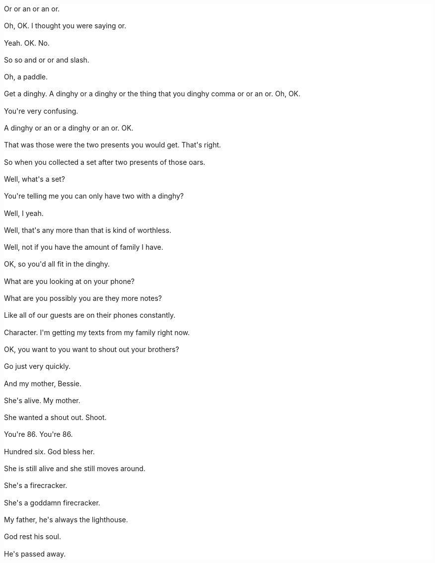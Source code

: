 Or or an or an or.

Oh, OK. I thought you were saying or.

Yeah. OK. No.

So so and or or and slash.

Oh, a paddle.

Get a dinghy. A dinghy or a dinghy or the thing that you dinghy comma or or an or. Oh, OK.

You're very confusing.

A dinghy or an or a dinghy or an or. OK.

That was those were the two presents you would get. That's right.

So when you collected a set after two presents of those oars.

Well, what's a set?

You're telling me you can only have two with a dinghy?

Well, I yeah.

Well, that's any more than that is kind of worthless.

Well, not if you have the amount of family I have.

OK, so you'd all fit in the dinghy.

What are you looking at on your phone?

What are you possibly you are they more notes?

Like all of our guests are on their phones constantly.

Character. I'm getting my texts from my family right now.

OK, you want to you want to shout out your brothers?

Go just very quickly.

And my mother, Bessie.

She's alive. My mother.

She wanted a shout out. Shoot.

You're 86. You're 86.

Hundred six. God bless her.

She is still alive and she still moves around.

She's a firecracker.

She's a goddamn firecracker.

My father, he's always the lighthouse.

God rest his soul.

He's passed away.
